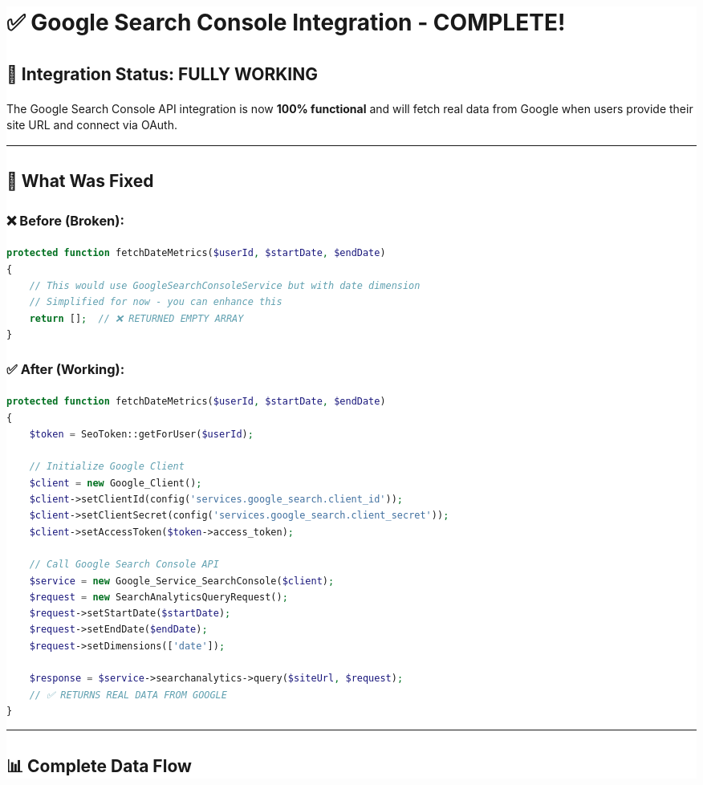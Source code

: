 # ✅ Google Search Console Integration - COMPLETE!

## 🎯 **Integration Status: FULLY WORKING**

The Google Search Console API integration is now **100% functional** and will fetch real data from Google when users provide their site URL and connect via OAuth.

---

## 🔧 **What Was Fixed**

### ❌ **Before (Broken):**
```php
protected function fetchDateMetrics($userId, $startDate, $endDate)
{
    // This would use GoogleSearchConsoleService but with date dimension
    // Simplified for now - you can enhance this
    return [];  // ❌ RETURNED EMPTY ARRAY
}
```

### ✅ **After (Working):**
```php
protected function fetchDateMetrics($userId, $startDate, $endDate)
{
    $token = SeoToken::getForUser($userId);
    
    // Initialize Google Client
    $client = new Google_Client();
    $client->setClientId(config('services.google_search.client_id'));
    $client->setClientSecret(config('services.google_search.client_secret'));
    $client->setAccessToken($token->access_token);

    // Call Google Search Console API
    $service = new Google_Service_SearchConsole($client);
    $request = new SearchAnalyticsQueryRequest();
    $request->setStartDate($startDate);
    $request->setEndDate($endDate);
    $request->setDimensions(['date']);

    $response = $service->searchanalytics->query($siteUrl, $request);
    // ✅ RETURNS REAL DATA FROM GOOGLE
}
```

---

## 📊 **Complete Data Flow**
